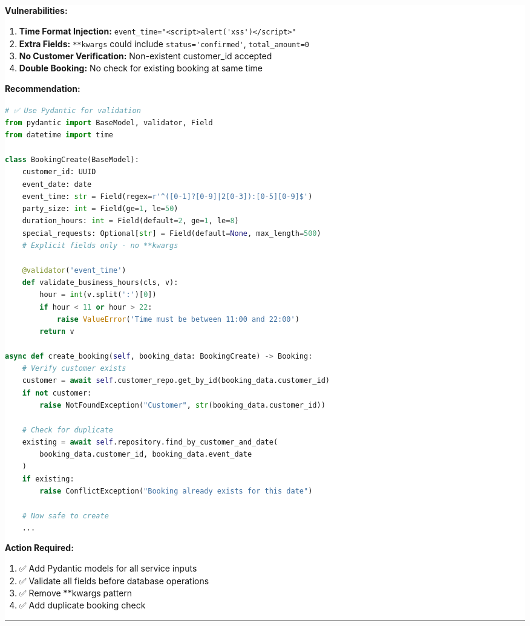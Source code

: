 **Vulnerabilities:**
1. **Time Format Injection:** `event_time="<script>alert('xss')</script>"`
2. **Extra Fields:** `**kwargs` could include `status='confirmed'`, `total_amount=0`
3. **No Customer Verification:** Non-existent customer_id accepted
4. **Double Booking:** No check for existing booking at same time

**Recommendation:**
```python
# ✅ Use Pydantic for validation
from pydantic import BaseModel, validator, Field
from datetime import time

class BookingCreate(BaseModel):
    customer_id: UUID
    event_date: date
    event_time: str = Field(regex=r'^([0-1]?[0-9]|2[0-3]):[0-5][0-9]$')
    party_size: int = Field(ge=1, le=50)
    duration_hours: int = Field(default=2, ge=1, le=8)
    special_requests: Optional[str] = Field(default=None, max_length=500)
    # Explicit fields only - no **kwargs
    
    @validator('event_time')
    def validate_business_hours(cls, v):
        hour = int(v.split(':')[0])
        if hour < 11 or hour > 22:
            raise ValueError('Time must be between 11:00 and 22:00')
        return v

async def create_booking(self, booking_data: BookingCreate) -> Booking:
    # Verify customer exists
    customer = await self.customer_repo.get_by_id(booking_data.customer_id)
    if not customer:
        raise NotFoundException("Customer", str(booking_data.customer_id))
    
    # Check for duplicate
    existing = await self.repository.find_by_customer_and_date(
        booking_data.customer_id, booking_data.event_date
    )
    if existing:
        raise ConflictException("Booking already exists for this date")
    
    # Now safe to create
    ...
```

**Action Required:** 
1. ✅ Add Pydantic models for all service inputs
2. ✅ Validate all fields before database operations
3. ✅ Remove **kwargs pattern
4. ✅ Add duplicate booking check

---
